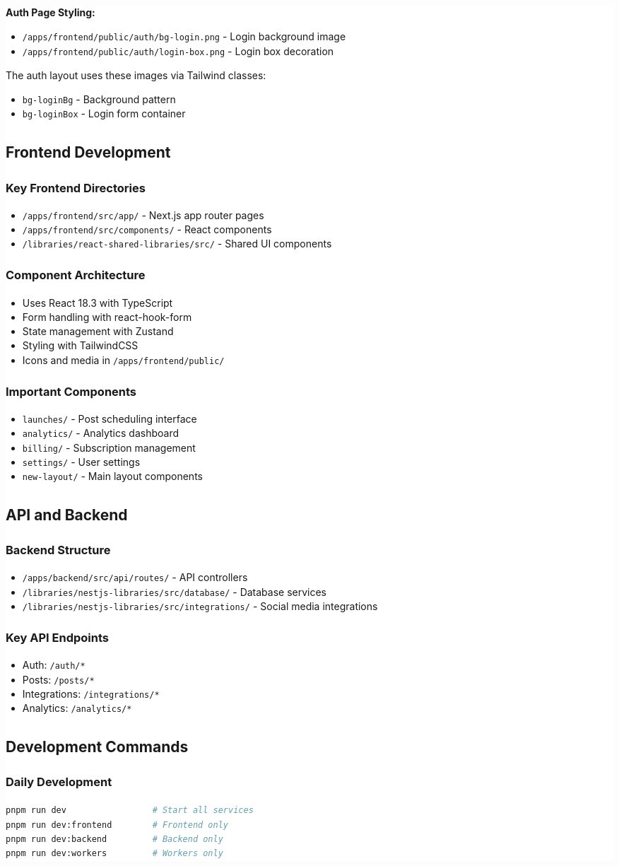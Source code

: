 **Auth Page Styling:**
- `/apps/frontend/public/auth/bg-login.png` - Login background image
- `/apps/frontend/public/auth/login-box.png` - Login box decoration

The auth layout uses these images via Tailwind classes:
- `bg-loginBg` - Background pattern
- `bg-loginBox` - Login form container

## Frontend Development

### Key Frontend Directories
- `/apps/frontend/src/app/` - Next.js app router pages
- `/apps/frontend/src/components/` - React components
- `/libraries/react-shared-libraries/src/` - Shared UI components

### Component Architecture
- Uses React 18.3 with TypeScript
- Form handling with react-hook-form
- State management with Zustand
- Styling with TailwindCSS
- Icons and media in `/apps/frontend/public/`

### Important Components
- `launches/` - Post scheduling interface
- `analytics/` - Analytics dashboard
- `billing/` - Subscription management
- `settings/` - User settings
- `new-layout/` - Main layout components

## API and Backend

### Backend Structure
- `/apps/backend/src/api/routes/` - API controllers
- `/libraries/nestjs-libraries/src/database/` - Database services
- `/libraries/nestjs-libraries/src/integrations/` - Social media integrations

### Key API Endpoints
- Auth: `/auth/*`
- Posts: `/posts/*`
- Integrations: `/integrations/*`
- Analytics: `/analytics/*`

## Development Commands

### Daily Development
```bash
pnpm run dev                 # Start all services
pnpm run dev:frontend        # Frontend only
pnpm run dev:backend         # Backend only
pnpm run dev:workers         # Workers only
```
